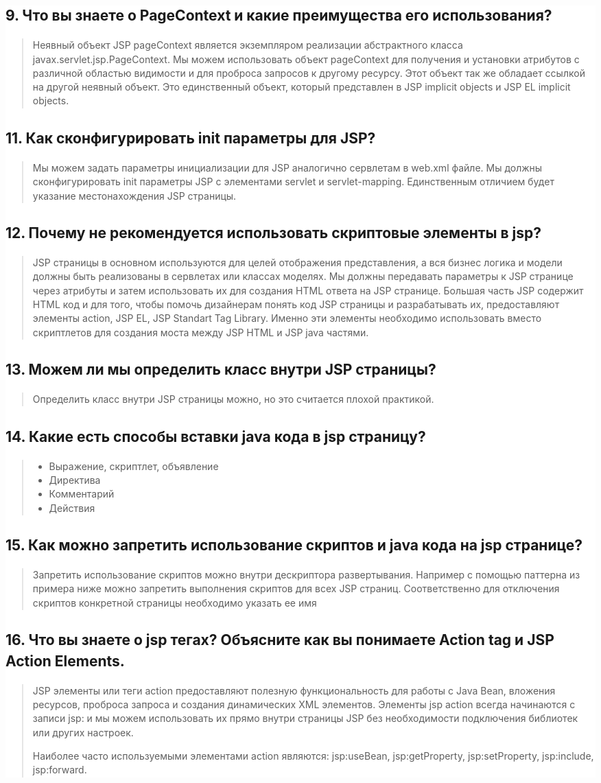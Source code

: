 ## 9. Что вы знаете о PageContext и какие преимущества его использования?
>Неявный объект JSP pageContext является экземпляром реализации абстрактного класса javax.servlet.jsp.PageContext. Мы можем использовать объект pageContext для получения и установки атрибутов с различной областью видимости и для проброса запросов к другому ресурсу. Этот объект так же обладает ссылкой на другой неявный объект. Это единственный объект, который представлен в JSP implicit objects и JSP EL implicit objects.

## 11. Как сконфигурировать init параметры для JSP?
>Мы можем задать параметры инициализации для JSP аналогично сервлетам в web.xml файле. Мы должны сконфигурировать init параметры JSP с элементами servlet и servlet-mapping. Единственным отличием будет указание местонахождения JSP страницы.

## 12. Почему не рекомендуется использовать скриптовые элементы в jsp?
>JSP страницы в основном используются для целей отображения представления, а вся бизнес логика и модели должны быть реализованы в сервлетах или классах моделях. Мы должны передавать параметры к JSP странице через атрибуты и затем использовать их для создания HTML ответа на JSP странице. Большая часть JSP содержит HTML код и для того, чтобы помочь дизайнерам понять код JSP страницы и разрабатывать их, предоставляют элементы action, JSP EL, JSP Standart Tag Library. Именно эти элементы необходимо использовать вместо скриптлетов для создания моста между JSP HTML и JSP java частями.

## 13.  Можем ли мы определить класс внутри JSP страницы?
>Определить класс внутри JSP страницы можно, но это считается плохой практикой. 

## 14. Какие есть способы вставки java кода в jsp страницу?
> - Выражение, скриптлет, объявление
> - Директива
> - Комментарий
> - Действия

## 15. Как можно запретить использование скриптов и java кода на jsp странице?
>Запретить использование скриптов можно внутри дескриптора развертывания. Например с помощью паттерна из примера ниже можно запретить выполнения скриптов для всех JSP страниц. Соответственно для отключения скриптов конкретной страницы необходимо указать ее имя

## 16. Что вы знаете о jsp тегах? Объясните как вы понимаете Action tag и JSP Action Elements.
>JSP элементы или теги action предоставляют полезную функциональность для работы с Java Bean, вложения ресурсов, проброса запроса и создания динамических XML элементов. Элементы jsp action всегда начинаются с записи jsp: и мы можем использовать их прямо внутри страницы JSP без необходимости подключения библиотек или других настроек.
>
>Наиболее часто используемыми элементами action являются: jsp:useBean, jsp:getProperty, jsp:setProperty, jsp:include, jsp:forward.
